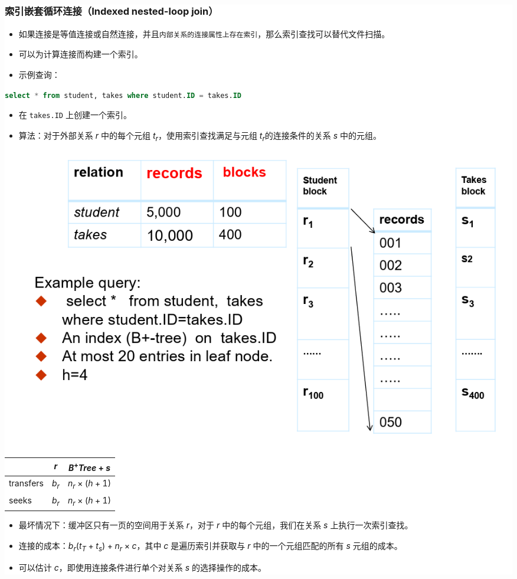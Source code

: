 ### 索引嵌套循环连接（Indexed nested-loop join）

- 如果连接是等值连接或自然连接，并且`内部关系的连接属性上存在索引`，那么索引查找可以替代文件扫描。

- 可以为计算连接而构建一个索引。

- 示例查询：

```sql
select * from student, takes where student.ID = takes.ID
```

- 在 `takes.ID` 上创建一个索引。

- 算法：对于外部关系 $r$ 中的每个元组 $t_r$，使用索引查找满足与元组 $t_r$的连接条件的关系 $s$ 中的元组。

![索引嵌套循环连接（Indexed nested-loop join）](<images/Chapter12 Query Processing/image-4.png>)

|           | $r$   | $B^+ Tree  + s$  |
| --------- | ----- | ---------------- |
| transfers | $b_r$ | $n_r\times(h+1)$ |
| seeks     | $b_r$ | $n_r\times(h+1)$ |

- 最坏情况下：缓冲区只有一页的空间用于关系 $r$，对于 $r$ 中的每个元组，我们在关系 $s$ 上执行一次索引查找。

- 连接的成本：$b_r(t_T+t_s)+n_r\times c$，其中 $c$ 是遍历索引并获取与 $r$ 中的一个元组匹配的所有 $s$ 元组的成本。

- 可以估计 $c$，即使用连接条件进行单个对关系 $s$ 的选择操作的成本。
